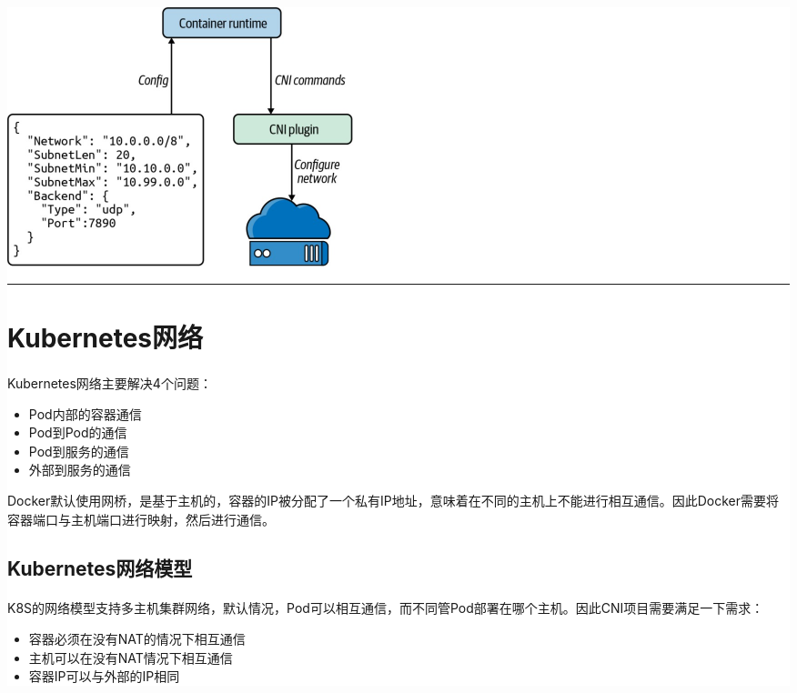 <img src=".\images\cni.jpg" style="zoom:50%;" />

------



# Kubernetes网络

Kubernetes网络主要解决4个问题：

- Pod内部的容器通信
- Pod到Pod的通信
- Pod到服务的通信
- 外部到服务的通信

Docker默认使用网桥，是基于主机的，容器的IP被分配了一个私有IP地址，意味着在不同的主机上不能进行相互通信。因此Docker需要将容器端口与主机端口进行映射，然后进行通信。

## Kubernetes网络模型

K8S的网络模型支持多主机集群网络，默认情况，Pod可以相互通信，而不同管Pod部署在哪个主机。因此CNI项目需要满足一下需求：

- 容器必须在没有NAT的情况下相互通信
- 主机可以在没有NAT情况下相互通信
- 容器IP可以与外部的IP相同

